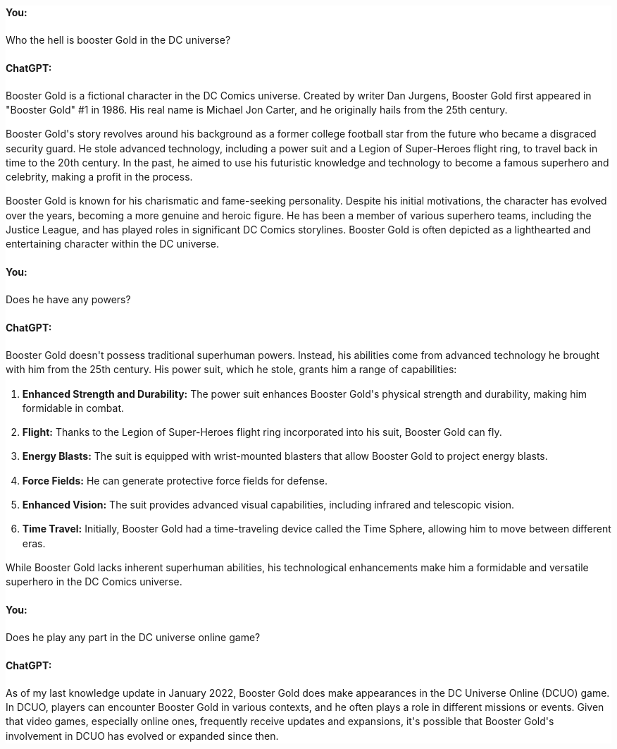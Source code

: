 
#### You:
Who the hell is booster Gold in the DC universe?

#### ChatGPT:
Booster Gold is a fictional character in the DC Comics universe. Created by writer Dan Jurgens, Booster Gold first appeared in "Booster Gold" #1 in 1986. His real name is Michael Jon Carter, and he originally hails from the 25th century.

Booster Gold's story revolves around his background as a former college football star from the future who became a disgraced security guard. He stole advanced technology, including a power suit and a Legion of Super-Heroes flight ring, to travel back in time to the 20th century. In the past, he aimed to use his futuristic knowledge and technology to become a famous superhero and celebrity, making a profit in the process.

Booster Gold is known for his charismatic and fame-seeking personality. Despite his initial motivations, the character has evolved over the years, becoming a more genuine and heroic figure. He has been a member of various superhero teams, including the Justice League, and has played roles in significant DC Comics storylines. Booster Gold is often depicted as a lighthearted and entertaining character within the DC universe.


#### You:
Does he have any powers?

#### ChatGPT:
Booster Gold doesn't possess traditional superhuman powers. Instead, his abilities come from advanced technology he brought with him from the 25th century. His power suit, which he stole, grants him a range of capabilities:

1. **Enhanced Strength and Durability:** The power suit enhances Booster Gold's physical strength and durability, making him formidable in combat.

2. **Flight:** Thanks to the Legion of Super-Heroes flight ring incorporated into his suit, Booster Gold can fly.

3. **Energy Blasts:** The suit is equipped with wrist-mounted blasters that allow Booster Gold to project energy blasts.

4. **Force Fields:** He can generate protective force fields for defense.

5. **Enhanced Vision:** The suit provides advanced visual capabilities, including infrared and telescopic vision.

6. **Time Travel:** Initially, Booster Gold had a time-traveling device called the Time Sphere, allowing him to move between different eras.

While Booster Gold lacks inherent superhuman abilities, his technological enhancements make him a formidable and versatile superhero in the DC Comics universe.


#### You:
Does he play any part in the DC universe online game?

#### ChatGPT:
As of my last knowledge update in January 2022, Booster Gold does make appearances in the DC Universe Online (DCUO) game. In DCUO, players can encounter Booster Gold in various contexts, and he often plays a role in different missions or events. Given that video games, especially online ones, frequently receive updates and expansions, it's possible that Booster Gold's involvement in DCUO has evolved or expanded since then.
